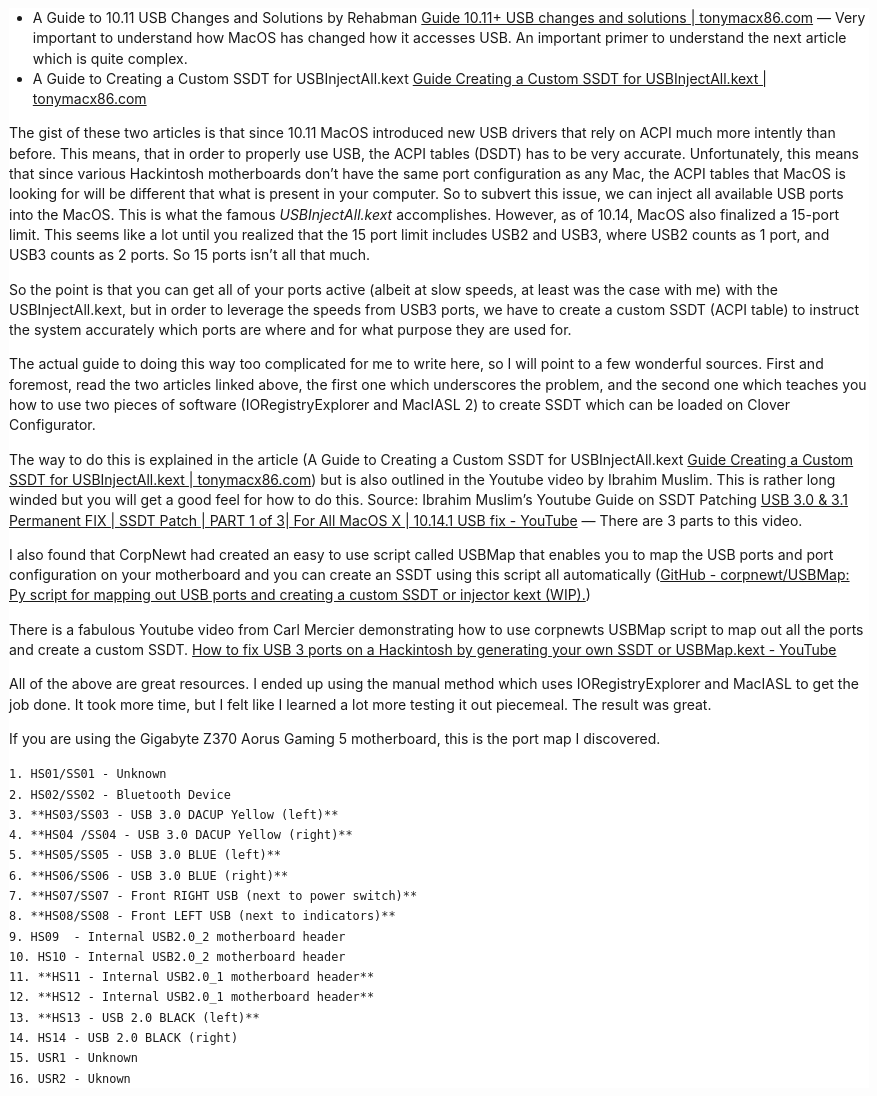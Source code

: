 * A Guide to 10.11 USB Changes and Solutions by Rehabman [Guide 10.11+ USB changes and solutions | tonymacx86.com](https://www.tonymacx86.com/threads/guide-10-11-usb-changes-and-solutions.173616/) — Very important to understand how MacOS has changed how it accesses USB. An important primer to understand the next article which is quite complex.
* A Guide to Creating a Custom SSDT for USBInjectAll.kext [Guide Creating a Custom SSDT for USBInjectAll.kext | tonymacx86.com](https://www.tonymacx86.com/threads/guide-creating-a-custom-ssdt-for-usbinjectall-kext.211311/)

The gist of these two articles is that since 10.11 MacOS introduced new USB drivers that rely on ACPI much more intently than before. This means, that in order to properly use USB, the ACPI tables (DSDT) has to be very accurate. Unfortunately, this means that since various Hackintosh motherboards don’t have the same port configuration as any Mac, the ACPI tables that MacOS is looking for will be different that what is present in your computer.  So to subvert this issue, we can inject all available USB ports into the MacOS. This is what the famous _USBInjectAll.kext_ accomplishes. However, as of 10.14, MacOS also finalized a 15-port limit.  This seems like a lot until you realized that the 15 port limit includes USB2 and USB3, where USB2 counts as 1 port, and USB3 counts as 2 ports. So 15 ports isn’t all that much.

So the point is that you can get all of your ports active (albeit at slow speeds, at least was the case with me) with the USBInjectAll.kext, but in order to leverage the speeds from USB3 ports, we have to create a custom SSDT (ACPI table) to instruct the system accurately which ports are where and for what purpose they are used for.

The actual guide to doing this way too complicated for me to write here, so I will point to a few wonderful sources.  First and foremost, read the two articles linked above, the first one which underscores the problem, and the second one which teaches you how to use two pieces of software (IORegistryExplorer and MacIASL 2) to create SSDT which can be loaded on Clover Configurator.

The way to do this is explained in the article (A Guide to Creating a Custom SSDT for USBInjectAll.kext [Guide Creating a Custom SSDT for USBInjectAll.kext | tonymacx86.com](https://www.tonymacx86.com/threads/guide-creating-a-custom-ssdt-for-usbinjectall-kext.211311/)) but is also outlined in the Youtube video by Ibrahim Muslim. This is rather long winded but you will get a good feel for how to do this. 
Source: Ibrahim Muslim’s Youtube Guide on SSDT Patching [USB 3.0 & 3.1 Permanent FIX | SSDT Patch | PART 1 of 3| For All MacOS X | 10.14.1 USB fix - YouTube](https://www.youtube.com/watch?v=dFihvGaLmMQ&t=10s)  — There are 3 parts to this video.

I also found that CorpNewt had created an easy to use script called USBMap that enables you to map the USB ports and port configuration on your motherboard and you can create an SSDT using this script all automatically ([GitHub - corpnewt/USBMap: Py script for mapping out USB ports and creating a custom SSDT or injector kext (WIP).](https://github.com/corpnewt/USBMap))

There is a fabulous Youtube video from Carl Mercier demonstrating how to use corpnewts USBMap script to map out all the ports and create a custom SSDT. [How to fix USB 3 ports on a Hackintosh by generating your own SSDT or USBMap.kext - YouTube](https://www.youtube.com/watch?v=j3V7szXZZTc)

All of the above are great resources. I ended up using the manual method which uses IORegistryExplorer and MacIASL to get the job done. It took more time, but I felt like I learned a lot more testing it out piecemeal.  The result was great.  

If you are using the Gigabyte Z370 Aorus Gaming 5 motherboard, this is the port map I discovered.

	1. HS01/SS01 - Unknown
	2. HS02/SS02 - Bluetooth Device
	3. **HS03/SS03 - USB 3.0 DACUP Yellow (left)**
	4. **HS04 /SS04 - USB 3.0 DACUP Yellow (right)**
	5. **HS05/SS05 - USB 3.0 BLUE (left)**
	6. **HS06/SS06 - USB 3.0 BLUE (right)** 
	7. **HS07/SS07 - Front RIGHT USB (next to power switch)** 
	8. **HS08/SS08 - Front LEFT USB (next to indicators)** 
	9. HS09  - Internal USB2.0_2 motherboard header
	10. HS10 - Internal USB2.0_2 motherboard header
	11. **HS11 - Internal USB2.0_1 motherboard header**
	12. **HS12 - Internal USB2.0_1 motherboard header**
	13. **HS13 - USB 2.0 BLACK (left)**
	14. HS14 - USB 2.0 BLACK (right)
	15. USR1 - Unknown
	16. USR2 - Uknown